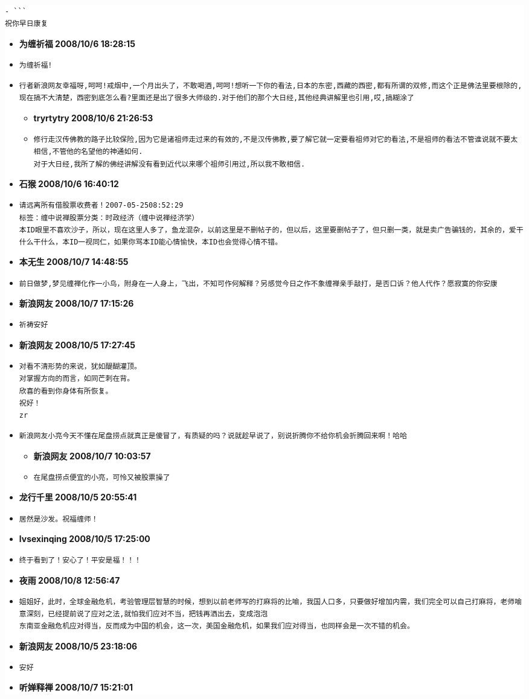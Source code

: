   ```
- ```
  祝你早日康复
  ```
- **为缠祈福 2008/10/6 18:28:15**
- ```
  为缠祈福!
  ```
- ```
  行者新浪网友幸福呀,呵呵!戒烟中,一个月出头了，不敢喝酒,呵呵!想听一下你的看法,日本的东密,西藏的西密,都有所谓的双修,而这个正是佛法里要根除的,现在搞不大清楚，西密到底怎么看?里面还是出了很多大师级的.对于他们的那个大日经,其他经典讲解里也引用,哎,搞糊涂了
  ```
   - **tryrtytry 2008/10/6 21:26:53**
   - ```
     修行走汉传佛教的路子比较保险,因为它是诸祖师走过来的有效的,不是汉传佛教,要了解它就一定要看祖师对它的看法,不是祖师的看法不管谁说就不要太相信,不管他的名望他的神通如何.
     对于大日经,我所了解的佛经讲解没有看到近代以来哪个祖师引用过,所以我不敢相信.
     ```
- **石猴 2008/10/6 16:40:12**
- ```
  请远离所有借股票收费者！2007-05-2508:52:29
  标签：缠中说禅股票分类：时政经济（缠中说禅经济学）
  本ID眼里不喜欢沙子，所以，现在这里人多了，鱼龙混杂，以前这里是不删帖子的，但以后，这里要删帖子了，但只删一类，就是卖广告骗钱的，其余的，爱干什么干什么，本ID一视同仁，如果你骂本ID能心情愉快，本ID也会觉得心情不错。
  ```
- **本无生 2008/10/7 14:48:55**
- ```
  前日做梦,梦见缠禅化作一小鸟，附身在一人身上，飞出，不知可作何解释？另感觉今日之作不象缠禅亲手敲打，是否口诉？他人代作？愿寂寞的你安康
  ```
- **新浪网友 2008/10/7 17:15:26**
- ```
  祈祷安好
  ```
- **新浪网友 2008/10/5 17:27:45**
- ```
  对看不清形势的来说，犹如醍醐灌顶。
  对掌握方向的而言，如同芒刺在背。
  欣喜的看到你身体有所恢复。
  祝好！
  zr
  ```
- ```
  新浪网友小亮今天不懂在尾盘捞点就真正是傻冒了，有质疑的吗？说就趁早说了，别说折腾你不给你机会折腾回来啊！哈哈
  ```
   - **新浪网友 2008/10/7 10:03:57**
   - ```
     在尾盘捞点便宜的小亮，可怜又被股票操了
     ```
- **龙行千里 2008/10/5 20:55:41**
- ```
  居然是沙发。祝福缠师！
  ```
- **lvsexinqing 2008/10/5 17:25:00**
- ```
  终于看到了！安心了！平安是福！！！
  ```
- **夜雨 2008/10/8 12:56:47**
- ```
  姐姐好，此时，全球金融危机，考验管理层智慧的时候，想到以前老师写的打麻将的比喻，我国人口多，只要做好增加内需，我们完全可以自己打麻将，老师喻意深刻，已经提前说了应对之法,就怕我们应对不当，把钱再洒出去，变成泡泡
  东南亚金融危机应对得当，反而成为中国的机会，这一次，美国金融危机，如果我们应对得当，也同样会是一次不错的机会。
  ```
- **新浪网友 2008/10/5 23:18:06**
- ```
  安好
  ```
- **听婵释禅 2008/10/7 15:21:01**
  ```
